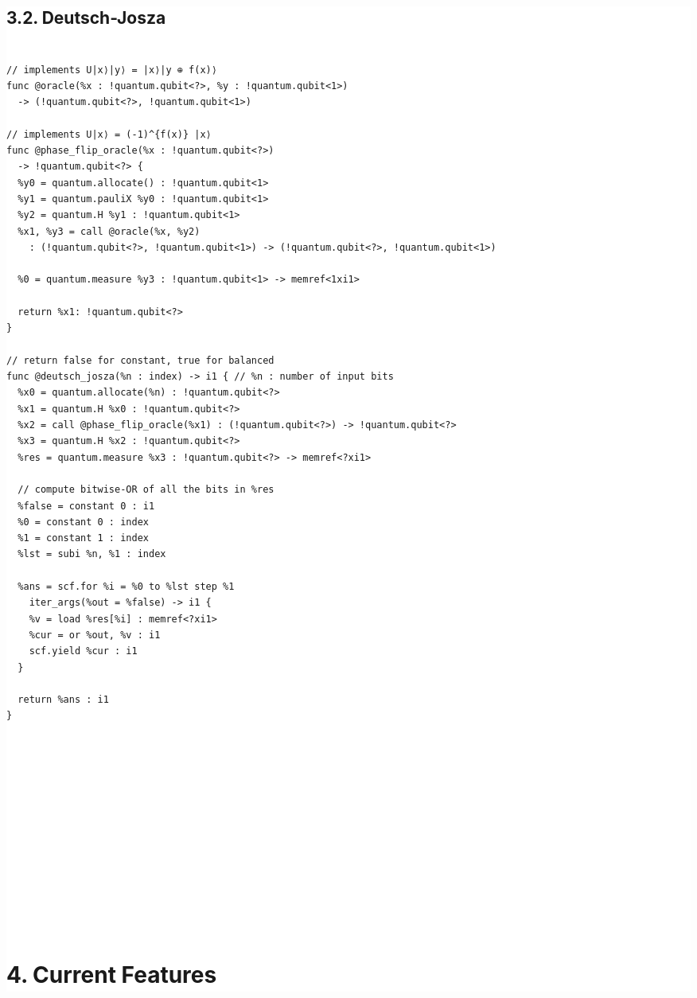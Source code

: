 ## 3.2. Deutsch-Josza
```mlir

// implements U|x⟩|y⟩ = |x⟩|y ⊕ f(x)⟩
func @oracle(%x : !quantum.qubit<?>, %y : !quantum.qubit<1>)
  -> (!quantum.qubit<?>, !quantum.qubit<1>)

// implements U|x⟩ = (-1)^{f(x)} |x⟩
func @phase_flip_oracle(%x : !quantum.qubit<?>)
  -> !quantum.qubit<?> {
  %y0 = quantum.allocate() : !quantum.qubit<1>
  %y1 = quantum.pauliX %y0 : !quantum.qubit<1>
  %y2 = quantum.H %y1 : !quantum.qubit<1>
  %x1, %y3 = call @oracle(%x, %y2)
    : (!quantum.qubit<?>, !quantum.qubit<1>) -> (!quantum.qubit<?>, !quantum.qubit<1>)

  %0 = quantum.measure %y3 : !quantum.qubit<1> -> memref<1xi1>

  return %x1: !quantum.qubit<?>
}

// return false for constant, true for balanced
func @deutsch_josza(%n : index) -> i1 { // %n : number of input bits
  %x0 = quantum.allocate(%n) : !quantum.qubit<?>
  %x1 = quantum.H %x0 : !quantum.qubit<?>
  %x2 = call @phase_flip_oracle(%x1) : (!quantum.qubit<?>) -> !quantum.qubit<?>
  %x3 = quantum.H %x2 : !quantum.qubit<?>
  %res = quantum.measure %x3 : !quantum.qubit<?> -> memref<?xi1>

  // compute bitwise-OR of all the bits in %res
  %false = constant 0 : i1
  %0 = constant 0 : index
  %1 = constant 1 : index
  %lst = subi %n, %1 : index

  %ans = scf.for %i = %0 to %lst step %1
    iter_args(%out = %false) -> i1 {
    %v = load %res[%i] : memref<?xi1>
    %cur = or %out, %v : i1
    scf.yield %cur : i1
  }

  return %ans : i1
}
```

<br/><br/><br/><br/><br/><br/><br/><br/><br/><br/><br/><br/>

# 4. Current Features
